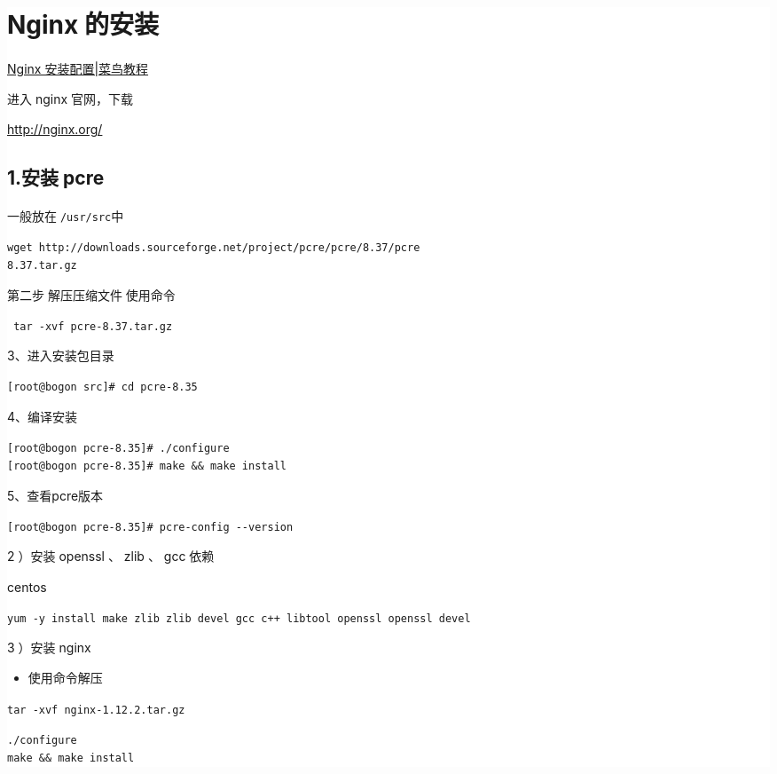 # Nginx 的安装

[Nginx 安装配置|菜鸟教程](https://www.runoob.com/linux/nginx-install-setup.html)

进入 nginx 官网，下载

http://nginx.org/

## 1.安装 pcre

一般放在 `/usr/src`中

```shell
wget http://downloads.sourceforge.net/project/pcre/pcre/8.37/pcre
8.37.tar.gz
```

第二步 解压压缩文件
使用命令 

```shell
 tar -xvf pcre-8.37.tar.gz 
```

3、进入安装包目录

```
[root@bogon src]# cd pcre-8.35
```

4、编译安装 

```
[root@bogon pcre-8.35]# ./configure
[root@bogon pcre-8.35]# make && make install
```

5、查看pcre版本

```
[root@bogon pcre-8.35]# pcre-config --version
```

2 ）安装 openssl 、 zlib 、 gcc 依赖

centos

```
yum -y install make zlib zlib devel gcc c++ libtool openssl openssl devel
```

3 ）安装 nginx
* 使用命令解压

```
tar -xvf nginx-1.12.2.tar.gz 
```



```shell
./configure
make && make install
```
